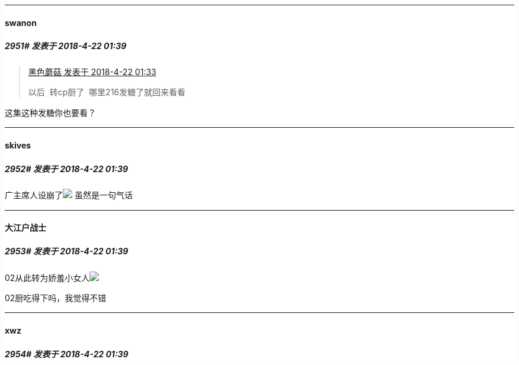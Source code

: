 



-----

####  swanon  
##### 2951#       发表于 2018-4-22 01:39



<blockquote><a href="httphttps://bbs.saraba1st.com/2b/forum.php?mod=redirect&amp;goto=findpost&amp;pid=39324771&amp;ptid=1636434" target="_blank">黑色蘑菇 发表于 2018-4-22 01:33</a>

以后  转cp厨了  哪里216发糖了就回来看看</blockquote>
这集这种发糖你也要看？







-----

####  skives  
##### 2952#       发表于 2018-4-22 01:39




广主席人设崩了<img src="https://static.saraba1st.com/image/smiley/face2017/067.png" referrerpolicy="no-referrer">
虽然是一句气话 







-----

####  大江户战士  
##### 2953#       发表于 2018-4-22 01:39




02从此转为娇羞小女人<img src="https://static.saraba1st.com/image/smiley/face2017/067.png" referrerpolicy="no-referrer">


02厨吃得下吗，我觉得不错







-----

####  xwz  
##### 2954#       发表于 2018-4-22 01:39




